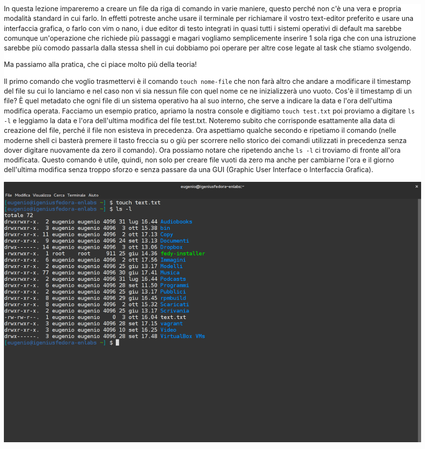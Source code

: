In questa lezione impareremo a creare un file da riga di comando in varie maniere, questo perché non c'è una vera e propria modalità standard in cui farlo. In effetti potreste anche usare il terminale per richiamare il vostro text-editor preferito e usare una interfaccia grafica, o farlo con vim o nano, i due editor di testo integrati in quasi tutti i sistemi operativi di default ma sarebbe comunque un'operazione che richiede più passaggi e magari vogliamo semplicemente inserire 1 sola riga che con una istruzione sarebbe più comodo passarla dalla stessa shell in cui dobbiamo poi operare per altre cose legate al task che stiamo svolgendo.

Ma passiamo alla pratica, che ci piace molto più della teoria!

Il primo comando che voglio trasmettervi è il comando `touch nome-file` che non farà altro che andare a modificare il timestamp del file su cui lo lanciamo e nel caso non vi sia nessun file con quel nome ce ne inizializzerà uno vuoto. Cos'è il timestamp di un file?
È quel metadato che ogni file di un sistema operativo ha al suo interno, che serve a indicare la data e l'ora dell'ultima modifica operata.
Facciamo un esempio pratico, apriamo la nostra console e digitiamo `touch test.txt` poi proviamo a digitare `ls -l` e leggiamo la data e l'ora dell'ultima modifica del file test.txt. Noteremo subito che corrisponde esattamente alla data di creazione del file, perché il file non esisteva in precedenza. Ora aspettiamo qualche secondo e ripetiamo il comando (nelle moderne shell ci basterà premere il tasto freccia su o giù per scorrere nello storico dei comandi utilizzati in precedenza senza dover digitare nuovamente da zero il comando). Ora possiamo notare che ripetendo anche `ls -l` ci troviamo di fronte all'ora modificata. Questo comando è utile, quindi, non solo per creare file vuoti da zero ma anche per cambiarne l'ora e il giorno dell'ultima modifica senza troppo sforzo e senza passare da una GUI (Graphic User Interface o Interfaccia Grafica).

![](assets/terminale-ls-l.png)
